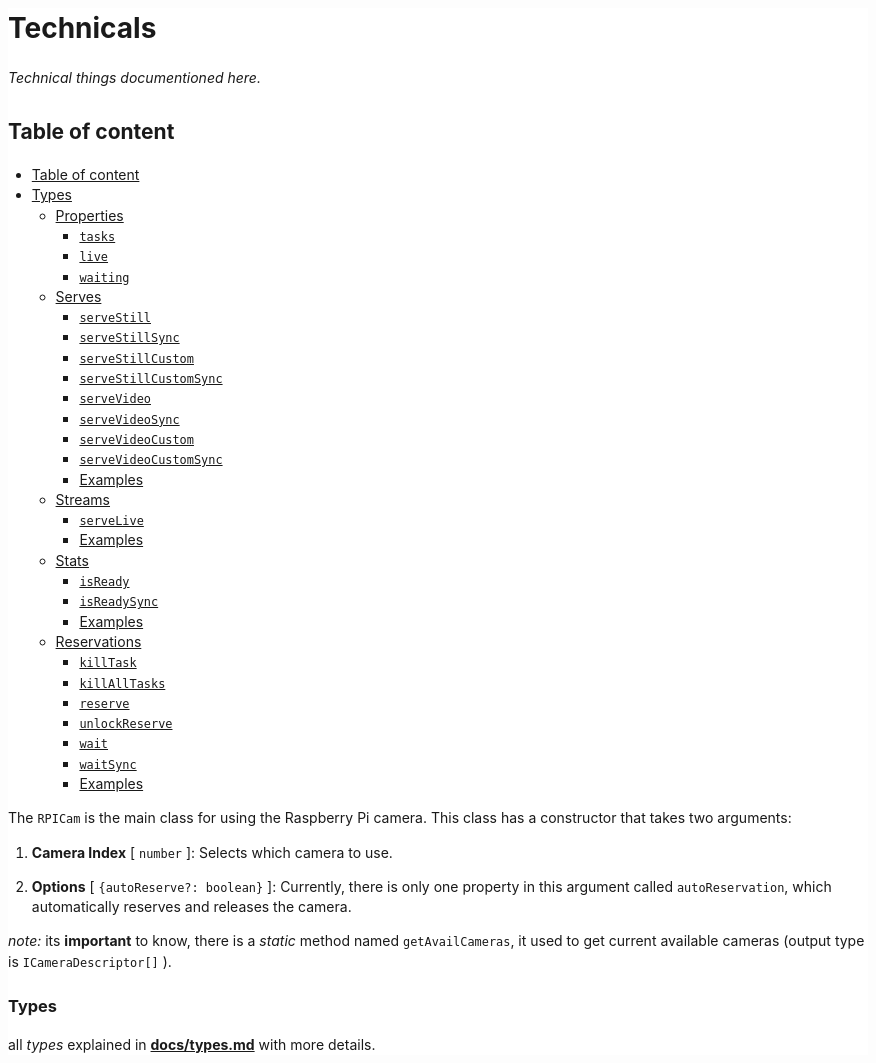 # Technicals

_Technical things documentioned here._

## Table of content

- [Table of content](#table-of-content)
- [Types](#types)
  - [Properties](#properties)
    - [`tasks`](#tasks)
    - [`live`](#live)
    - [`waiting`](#waiting)
  - [Serves](#serves)
    - [`serveStill`](#servestill)
    - [`serveStillSync`](#servestillsync)
    - [`serveStillCustom`](#servestillcustom)
    - [`serveStillCustomSync`](#servestillcustomsync)
    - [`serveVideo`](#servevideo)
    - [`serveVideoSync`](#servevideosync)
    - [`serveVideoCustom`](#servevideocustom)
    - [`serveVideoCustomSync`](#servevideocustomsync)
    - [Examples](#examples-for-serves)
  - [Streams](#streams)
    - [`serveLive`](#servelive)
    - [Examples](#examples-for-streams)
  - [Stats](#stats)
    - [`isReady`](#isready)
    - [`isReadySync`](#isreadysync)
    - [Examples](#examples-for-stats)
  - [Reservations](#reservations)
    - [`killTask`](#killtask)
    - [`killAllTasks`](#killalltasks)
    - [`reserve`](#reserve)
    - [`unlockReserve`](#unlockreserve)
    - [`wait`](#wait)
    - [`waitSync`](#waitsync)
    - [Examples](#examples-for-reservation)

The `RPICam` is the main class for using the Raspberry Pi camera. This class has a constructor that takes two arguments:

1. **Camera Index** [ `number` ]: Selects which camera to use.

2. **Options** [ `{autoReserve?: boolean}` ]: Currently, there is only one property in this argument called `autoReservation`, which automatically reserves and releases the camera.

_note:_ its **important** to know, there is a _static_ method named `getAvailCameras`, it used to get current available cameras (output type is `ICameraDescriptor[]` ).

### Types

all _types_ explained in **[docs/types.md](https://github.com/ABPD2001/rpi-cam-lib/blob/main/package/docs/types.md)** with more details.
